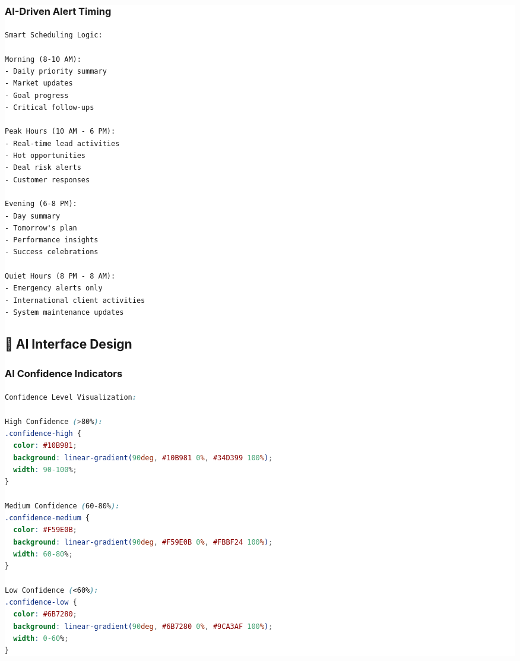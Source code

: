 ### AI-Driven Alert Timing
```
Smart Scheduling Logic:

Morning (8-10 AM):
- Daily priority summary
- Market updates
- Goal progress
- Critical follow-ups

Peak Hours (10 AM - 6 PM):
- Real-time lead activities
- Hot opportunities
- Deal risk alerts
- Customer responses

Evening (6-8 PM):
- Day summary
- Tomorrow's plan
- Performance insights
- Success celebrations

Quiet Hours (8 PM - 8 AM):
- Emergency alerts only
- International client activities
- System maintenance updates
```

## 🎨 AI Interface Design

### AI Confidence Indicators
```css
Confidence Level Visualization:

High Confidence (>80%):
.confidence-high {
  color: #10B981;
  background: linear-gradient(90deg, #10B981 0%, #34D399 100%);
  width: 90-100%;
}

Medium Confidence (60-80%):
.confidence-medium {
  color: #F59E0B;
  background: linear-gradient(90deg, #F59E0B 0%, #FBBF24 100%);
  width: 60-80%;
}

Low Confidence (<60%):
.confidence-low {
  color: #6B7280;
  background: linear-gradient(90deg, #6B7280 0%, #9CA3AF 100%);
  width: 0-60%;
}
```
